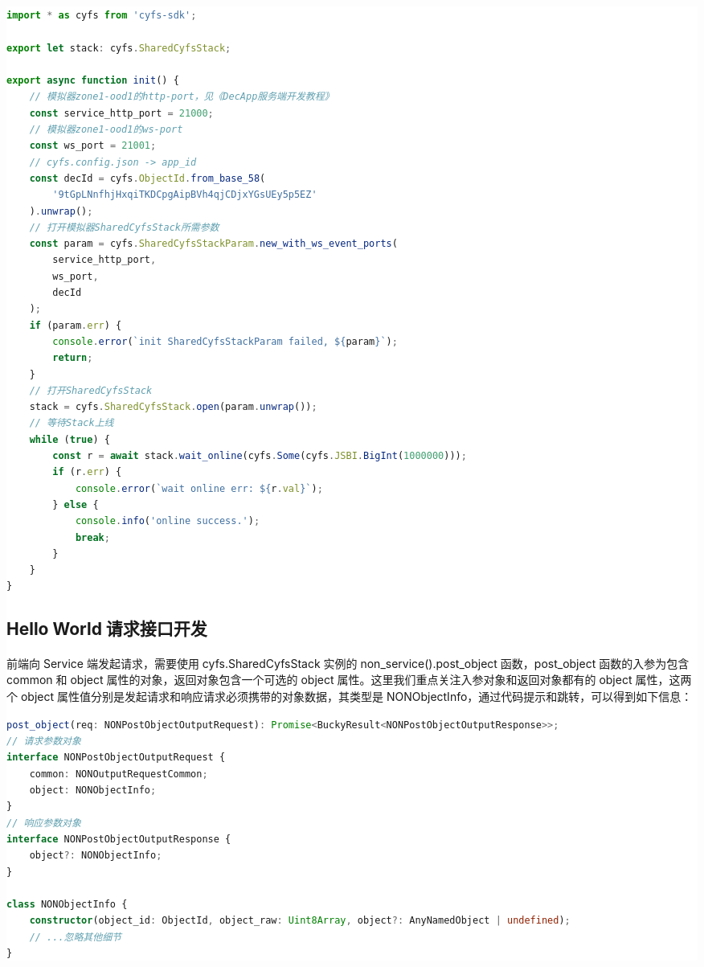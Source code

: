 ```typescript
import * as cyfs from 'cyfs-sdk';

export let stack: cyfs.SharedCyfsStack;

export async function init() {
    // 模拟器zone1-ood1的http-port，见《DecApp服务端开发教程》
    const service_http_port = 21000;
    // 模拟器zone1-ood1的ws-port
    const ws_port = 21001;
    // cyfs.config.json -> app_id
    const decId = cyfs.ObjectId.from_base_58(
        '9tGpLNnfhjHxqiTKDCpgAipBVh4qjCDjxYGsUEy5p5EZ'
    ).unwrap();
    // 打开模拟器SharedCyfsStack所需参数
    const param = cyfs.SharedCyfsStackParam.new_with_ws_event_ports(
        service_http_port,
        ws_port,
        decId
    );
    if (param.err) {
        console.error(`init SharedCyfsStackParam failed, ${param}`);
        return;
    }
    // 打开SharedCyfsStack
    stack = cyfs.SharedCyfsStack.open(param.unwrap());
    // 等待Stack上线
    while (true) {
        const r = await stack.wait_online(cyfs.Some(cyfs.JSBI.BigInt(1000000)));
        if (r.err) {
            console.error(`wait online err: ${r.val}`);
        } else {
            console.info('online success.');
            break;
        }
    }
}
```

## Hello World 请求接口开发

前端向 Service 端发起请求，需要使用 cyfs.SharedCyfsStack 实例的 non_service().post_object 函数，post_object 函数的入参为包含 common 和 object 属性的对象，返回对象包含一个可选的 object 属性。这里我们重点关注入参对象和返回对象都有的 object 属性，这两个 object 属性值分别是发起请求和响应请求必须携带的对象数据，其类型是 NONObjectInfo，通过代码提示和跳转，可以得到如下信息：

```typescript
post_object(req: NONPostObjectOutputRequest): Promise<BuckyResult<NONPostObjectOutputResponse>>;
// 请求参数对象
interface NONPostObjectOutputRequest {
    common: NONOutputRequestCommon;
    object: NONObjectInfo;
}
// 响应参数对象
interface NONPostObjectOutputResponse {
    object?: NONObjectInfo;
}

class NONObjectInfo {
    constructor(object_id: ObjectId, object_raw: Uint8Array, object?: AnyNamedObject | undefined);
    // ...忽略其他细节
}
```
